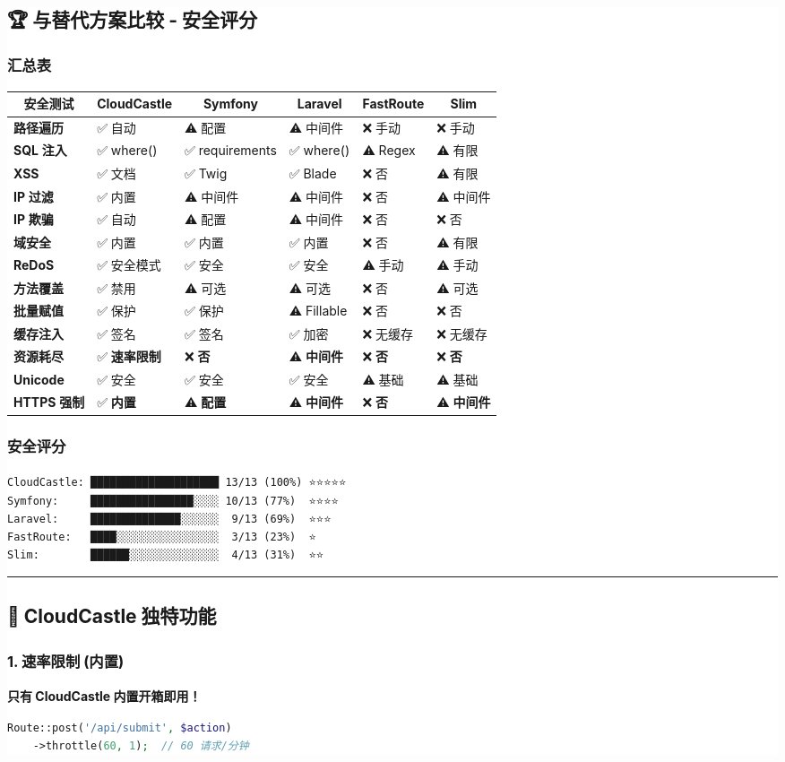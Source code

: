 ## 🏆 与替代方案比较 - 安全评分

### 汇总表

| 安全测试 | CloudCastle | Symfony | Laravel | FastRoute | Slim |
|---------|-------------|---------|---------|-----------|------|
| **路径遍历** | ✅ 自动 | ⚠️ 配置 | ⚠️ 中间件 | ❌ 手动 | ❌ 手动 |
| **SQL 注入** | ✅ where() | ✅ requirements | ✅ where() | ⚠️ Regex | ⚠️ 有限 |
| **XSS** | ✅ 文档 | ✅ Twig | ✅ Blade | ❌ 否 | ⚠️ 有限 |
| **IP 过滤** | ✅ 内置 | ⚠️ 中间件 | ⚠️ 中间件 | ❌ 否 | ⚠️ 中间件 |
| **IP 欺骗** | ✅ 自动 | ⚠️ 配置 | ⚠️ 中间件 | ❌ 否 | ❌ 否 |
| **域安全** | ✅ 内置 | ✅ 内置 | ✅ 内置 | ❌ 否 | ⚠️ 有限 |
| **ReDoS** | ✅ 安全模式 | ✅ 安全 | ✅ 安全 | ⚠️ 手动 | ⚠️ 手动 |
| **方法覆盖** | ✅ 禁用 | ⚠️ 可选 | ⚠️ 可选 | ❌ 否 | ⚠️ 可选 |
| **批量赋值** | ✅ 保护 | ✅ 保护 | ⚠️ Fillable | ❌ 否 | ❌ 否 |
| **缓存注入** | ✅ 签名 | ✅ 签名 | ✅ 加密 | ❌ 无缓存 | ❌ 无缓存 |
| **资源耗尽** | ✅ **速率限制** | ❌ **否** | ⚠️ **中间件** | ❌ **否** | ❌ **否** |
| **Unicode** | ✅ 安全 | ✅ 安全 | ✅ 安全 | ⚠️ 基础 | ⚠️ 基础 |
| **HTTPS 强制** | ✅ **内置** | ⚠️ **配置** | ⚠️ **中间件** | ❌ **否** | ⚠️ **中间件** |

### 安全评分

```
CloudCastle: ████████████████████ 13/13 (100%) ⭐⭐⭐⭐⭐
Symfony:     ████████████████░░░░ 10/13 (77%)  ⭐⭐⭐⭐
Laravel:     ██████████████░░░░░░  9/13 (69%)  ⭐⭐⭐
FastRoute:   ████░░░░░░░░░░░░░░░░  3/13 (23%)  ⭐
Slim:        ██████░░░░░░░░░░░░░░  4/13 (31%)  ⭐⭐
```

---

## 🎯 CloudCastle 独特功能

### 1. 速率限制 (内置)

**只有 CloudCastle 内置开箱即用！**

```php
Route::post('/api/submit', $action)
    ->throttle(60, 1);  // 60 请求/分钟
```
